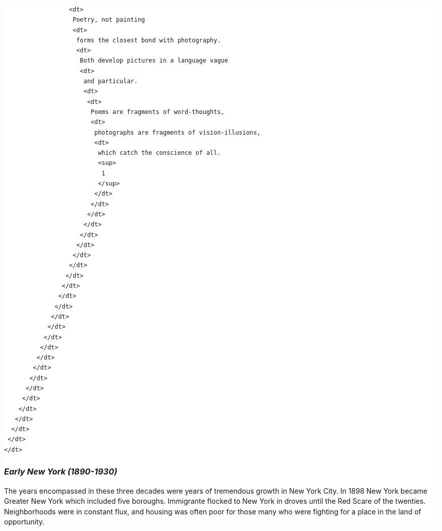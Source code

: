                       <dt>
                       Poetry, not painting
                       <dt>
                        forms the closest bond with photography.
                        <dt>
                         Both develop pictures in a language vague
                         <dt>
                          and particular.
                          <dt>
                           <dt>
                            Poems are fragments of word-thoughts,
                            <dt>
                             photographs are fragments of vision-illusions,
                             <dt>
                              which catch the conscience of all.
                              <sup>
                               1
                              </sup>
                             </dt>
                            </dt>
                           </dt>
                          </dt>
                         </dt>
                        </dt>
                       </dt>
                      </dt>
                     </dt>
                    </dt>
                   </dt>
                  </dt>
                 </dt>
                </dt>
               </dt>
              </dt>
             </dt>
            </dt>
           </dt>
          </dt>
         </dt>
        </dt>
       </dt>
      </dt>
     </dt>
    </dt>
   </font>
  </dl>
 </blockquote>
 <h3>
  <i>
   Early New York (1890-1930)
  </i>
 </h3>
 The years encompassed in these three decades were years of tremendous growth in New York City. In 1898 New York became Greater New York which included five boroughs. Immigrante flocked to New York in droves until the Red Scare of the twenties. Neighborhoods were in constant flux, and housing was often poor for those many who were fighting for a place in the land of opportunity.
 <p>
